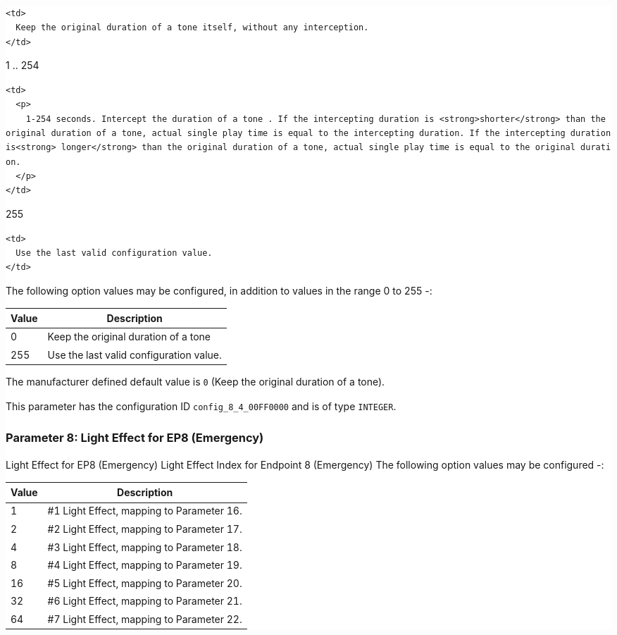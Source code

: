   <tr>
    <td>
    </td>
    
    <td>
      Keep the original duration of a tone itself, without any interception.
    </td>
  </tr>
  
  <tr>
    <td>
      1 .. 254
    </td>
    
    <td>
      <p>
        1-254 seconds. Intercept the duration of a tone . If the intercepting duration is <strong>shorter</strong> than the original duration of a tone, actual single play time is equal to the intercepting duration. If the intercepting duration is<strong> longer</strong> than the original duration of a tone, actual single play time is equal to the original duration.
      </p>
    </td>
  </tr>
  
  <tr>
    <td>
      255
    </td>
    
    <td>
      Use the last valid configuration value.
    </td>
  </tr>
</table>
The following option values may be configured, in addition to values in the range 0 to 255 -:

| Value  | Description |
|--------|-------------|
| 0 | Keep the original duration of a tone |
| 255 | Use the last valid configuration value. |

The manufacturer defined default value is ```0``` (Keep the original duration of a tone).

This parameter has the configuration ID ```config_8_4_00FF0000``` and is of type ```INTEGER```.


### Parameter 8: Light Effect for EP8 (Emergency)

Light Effect for EP8 (Emergency)
Light Effect Index for Endpoint 8 (Emergency)
The following option values may be configured -:

| Value  | Description |
|--------|-------------|
| 1 | #1 Light Effect, mapping to Parameter 16. |
| 2 | #2 Light Effect, mapping to Parameter 17. |
| 4 | #3 Light Effect, mapping to Parameter 18. |
| 8 | #4 Light Effect, mapping to Parameter 19. |
| 16 | #5 Light Effect, mapping to Parameter 20. |
| 32 | #6 Light Effect, mapping to Parameter 21. |
| 64 | #7 Light Effect, mapping to Parameter 22. |